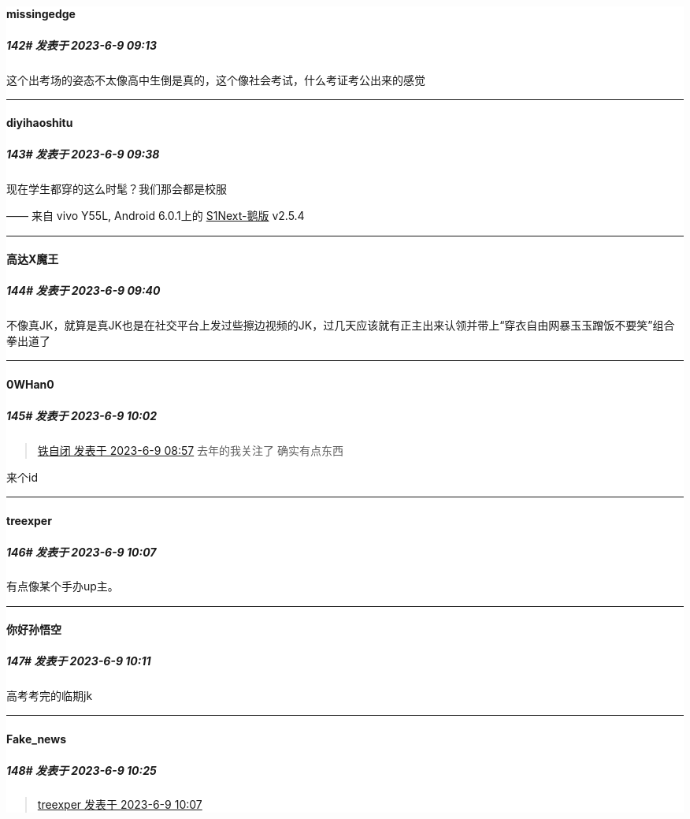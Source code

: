####  missingedge  
##### 142#       发表于 2023-6-9 09:13

这个出考场的姿态不太像高中生倒是真的，这个像社会考试，什么考证考公出来的感觉


*****

####  diyihaoshitu  
##### 143#       发表于 2023-6-9 09:38

现在学生都穿的这么时髦？我们那会都是校服

—— 来自 vivo Y55L, Android 6.0.1上的 [S1Next-鹅版](https://github.com/ykrank/S1-Next/releases) v2.5.4

*****

####  高达X魔王  
##### 144#       发表于 2023-6-9 09:40

不像真JK，就算是真JK也是在社交平台上发过些擦边视频的JK，过几天应该就有正主出来认领并带上“穿衣自由网暴玉玉蹭饭不要笑”组合拳出道了


*****

####  0WHan0  
##### 145#       发表于 2023-6-9 10:02

<blockquote><a href="httphttps://bbs.saraba1st.com/2b/forum.php?mod=redirect&amp;goto=findpost&amp;pid=61195987&amp;ptid=2139000" target="_blank">铁自闭 发表于 2023-6-9 08:57</a>
去年的我关注了 确实有点东西</blockquote>
来个id


*****

####  treexper  
##### 146#       发表于 2023-6-9 10:07

有点像某个手办up主。

*****

####  你好孙悟空  
##### 147#       发表于 2023-6-9 10:11

高考考完的临期jk

*****

####  Fake_news  
##### 148#       发表于 2023-6-9 10:25

<blockquote><a href="httphttps://bbs.saraba1st.com/2b/forum.php?mod=redirect&amp;goto=findpost&amp;pid=61197004&amp;ptid=2139000" target="_blank">treexper 发表于 2023-6-9 10:07</a>

